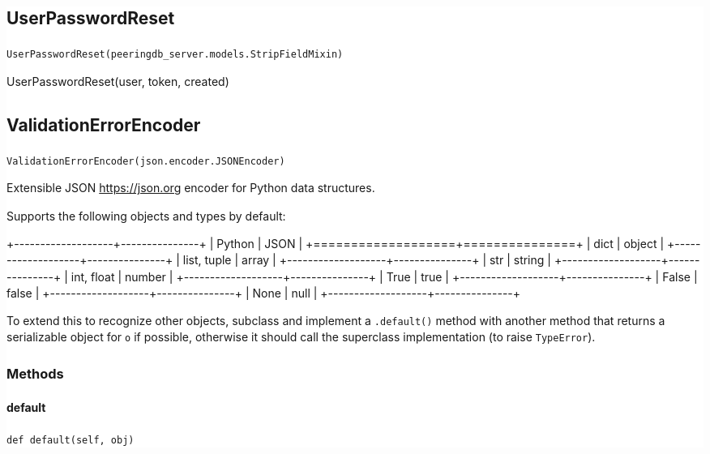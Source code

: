 
## UserPasswordReset

```
UserPasswordReset(peeringdb_server.models.StripFieldMixin)
```

UserPasswordReset(user, token, created)


## ValidationErrorEncoder

```
ValidationErrorEncoder(json.encoder.JSONEncoder)
```

Extensible JSON <https://json.org> encoder for Python data structures.

Supports the following objects and types by default:

+-------------------+---------------+
| Python            | JSON          |
+===================+===============+
| dict              | object        |
+-------------------+---------------+
| list, tuple       | array         |
+-------------------+---------------+
| str               | string        |
+-------------------+---------------+
| int, float        | number        |
+-------------------+---------------+
| True              | true          |
+-------------------+---------------+
| False             | false         |
+-------------------+---------------+
| None              | null          |
+-------------------+---------------+

To extend this to recognize other objects, subclass and implement a
``.default()`` method with another method that returns a serializable
object for ``o`` if possible, otherwise it should call the superclass
implementation (to raise ``TypeError``).


### Methods

#### default
`def default(self, obj)`

